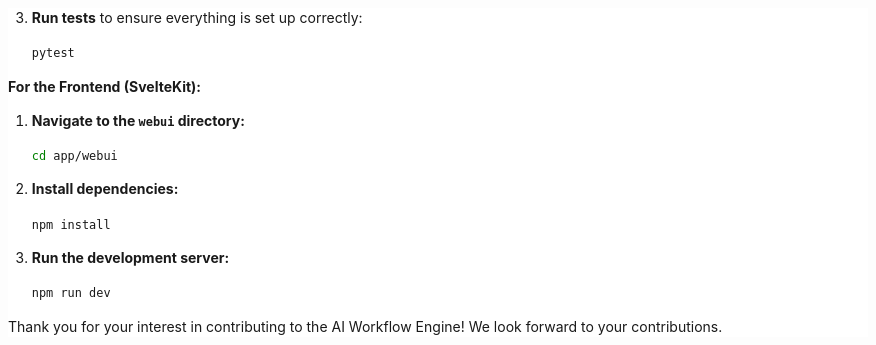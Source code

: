 3.  **Run tests** to ensure everything is set up correctly:
    ```bash
    pytest
    ```

**For the Frontend (SvelteKit):**

1.  **Navigate to the `webui` directory:**
    ```bash
    cd app/webui
    ```

2.  **Install dependencies:**
    ```bash
    npm install
    ```

3.  **Run the development server:**
    ```bash
    npm run dev
    ```

Thank you for your interest in contributing to the AI Workflow Engine! We look forward to your contributions.

